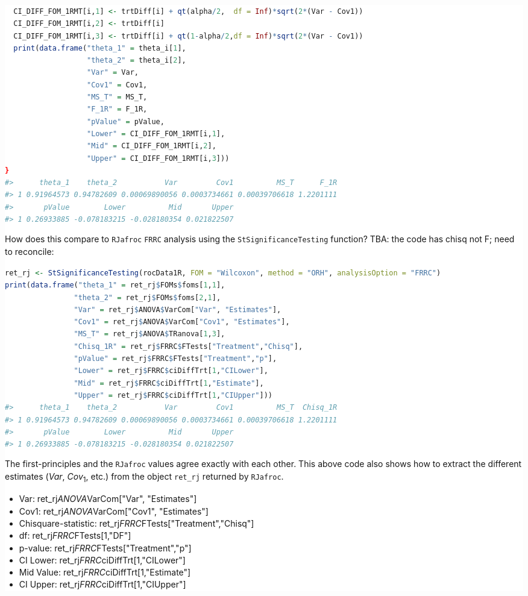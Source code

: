 ```r
  CI_DIFF_FOM_1RMT[i,1] <- trtDiff[i] + qt(alpha/2,  df = Inf)*sqrt(2*(Var - Cov1))
  CI_DIFF_FOM_1RMT[i,2] <- trtDiff[i]
  CI_DIFF_FOM_1RMT[i,3] <- trtDiff[i] + qt(1-alpha/2,df = Inf)*sqrt(2*(Var - Cov1))
  print(data.frame("theta_1" = theta_i[1],
                   "theta_2" = theta_i[2],
                   "Var" = Var,
                   "Cov1" = Cov1,
                   "MS_T" = MS_T,
                   "F_1R" = F_1R, 
                   "pValue" = pValue,
                   "Lower" = CI_DIFF_FOM_1RMT[i,1], 
                   "Mid" = CI_DIFF_FOM_1RMT[i,2], 
                   "Upper" = CI_DIFF_FOM_1RMT[i,3]))
}
#>      theta_1    theta_2           Var         Cov1          MS_T      F_1R
#> 1 0.91964573 0.94782609 0.00069890056 0.0003734661 0.00039706618 1.2201111
#>       pValue        Lower          Mid       Upper
#> 1 0.26933885 -0.078183215 -0.028180354 0.021822507
```

How does this compare to `RJafroc` `FRRC` analysis using the `StSignificanceTesting` function?
TBA: the code has chisq not F; need to reconcile:

 
 ```r
 ret_rj <- StSignificanceTesting(rocData1R, FOM = "Wilcoxon", method = "ORH", analysisOption = "FRRC")
 print(data.frame("theta_1" = ret_rj$FOMs$foms[1,1],
                 "theta_2" = ret_rj$FOMs$foms[2,1],
                 "Var" = ret_rj$ANOVA$VarCom["Var", "Estimates"],
                 "Cov1" = ret_rj$ANOVA$VarCom["Cov1", "Estimates"],
                 "MS_T" = ret_rj$ANOVA$TRanova[1,3],
                 "Chisq_1R" = ret_rj$FRRC$FTests["Treatment","Chisq"], 
                 "pValue" = ret_rj$FRRC$FTests["Treatment","p"],
                 "Lower" = ret_rj$FRRC$ciDiffTrt[1,"CILower"], 
                 "Mid" = ret_rj$FRRC$ciDiffTrt[1,"Estimate"], 
                 "Upper" = ret_rj$FRRC$ciDiffTrt[1,"CIUpper"]))
 #>      theta_1    theta_2           Var         Cov1          MS_T  Chisq_1R
 #> 1 0.91964573 0.94782609 0.00069890056 0.0003734661 0.00039706618 1.2201111
 #>       pValue        Lower          Mid       Upper
 #> 1 0.26933885 -0.078183215 -0.028180354 0.021822507
 ```

The first-principles and the `RJafroc` values agree exactly with each other. This above code also shows how to extract the different estimates ($Var$, $Cov_1$, etc.) from the object `ret_rj` returned by `RJafroc`. 

* Var: ret_rj$ANOVA$VarCom["Var", "Estimates"]
* Cov1: ret_rj$ANOVA$VarCom["Cov1", "Estimates"]
* Chisquare-statistic: ret_rj$FRRC$FTests["Treatment","Chisq"]
* df: ret_rj$FRRC$FTests[1,"DF"]
* p-value: ret_rj$FRRC$FTests["Treatment","p"]
* CI Lower: ret_rj$FRRC$ciDiffTrt[1,"CILower"]
* Mid Value: ret_rj$FRRC$ciDiffTrt[1,"Estimate"]
* CI Upper: ret_rj$FRRC$ciDiffTrt[1,"CIUpper"]
